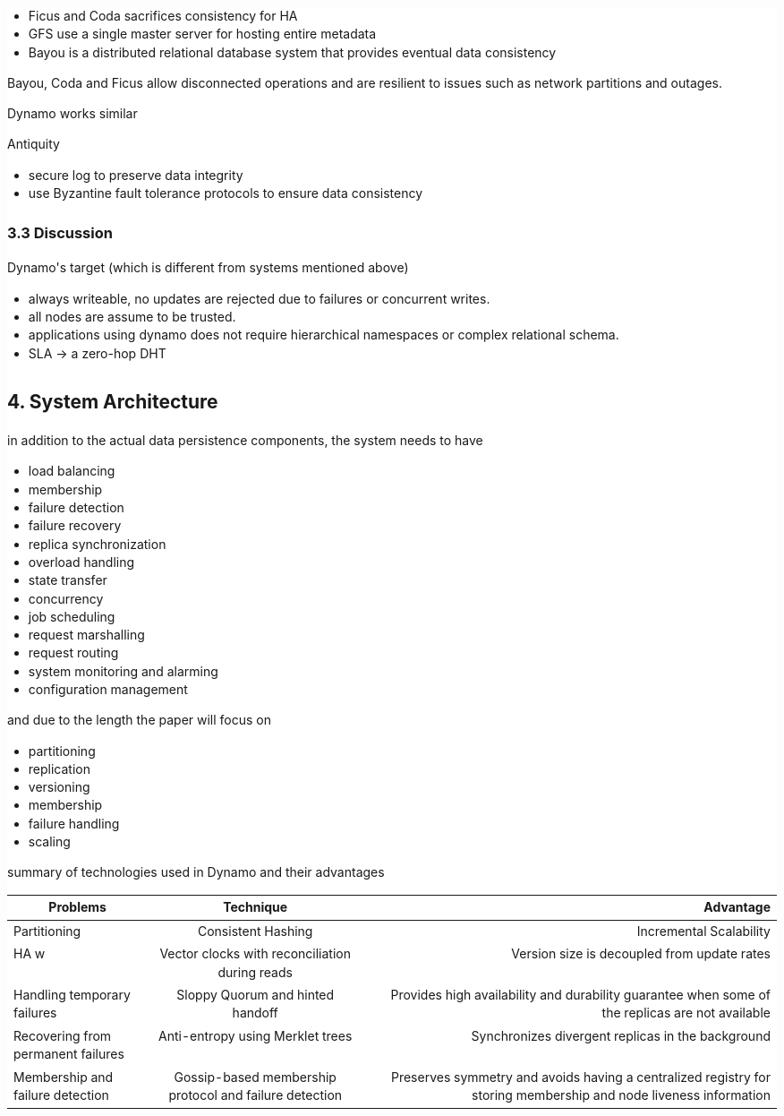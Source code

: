 - Ficus and Coda sacrifices consistency for HA
- GFS use a single master server for hosting entire metadata
- Bayou is a distributed relational database system that provides eventual data consistency

Bayou, Coda and Ficus allow disconnected operations and are resilient to issues such as network partitions and outages.

Dynamo works similar

Antiquity

- secure log to preserve data integrity
- use Byzantine fault tolerance protocols to ensure data consistency

### 3.3 Discussion

Dynamo's target (which is different from systems mentioned above)

- always writeable, no updates are rejected due to failures or concurrent writes.
- all nodes are assume to be trusted.
- applications using dynamo does not require hierarchical namespaces or complex relational schema.
- SLA -> a zero-hop DHT

## 4. System Architecture

in addition to the actual data persistence components, the system needs to have

- load balancing
- membership
- failure detection
- failure recovery
- replica synchronization
- overload handling
- state transfer
- concurrency
- job scheduling
- request marshalling
- request routing
- system monitoring and alarming
- configuration management

and due to the length the paper will focus on

- partitioning
- replication
- versioning
- membership
- failure handling
- scaling

summary of technologies used in Dynamo and their advantages

| Problems   |     Technique     |  Advantage |
|----------|:-------------:|------:|
| Partitioning |  Consistent Hashing | Incremental Scalability |
| HA w |   Vector clocks with reconciliation during reads   |   Version size is decoupled from update rates |
| Handling temporary failures | Sloppy Quorum and hinted handoff | Provides high availability and durability guarantee when some of the replicas are not available |
|Recovering from permanent failures|  Anti-entropy using Merklet trees| Synchronizes divergent replicas in the background |
|Membership and failure detection| Gossip-based membership protocol and failure detection| Preserves symmetry and avoids having a centralized registry for storing membership and node liveness information|

